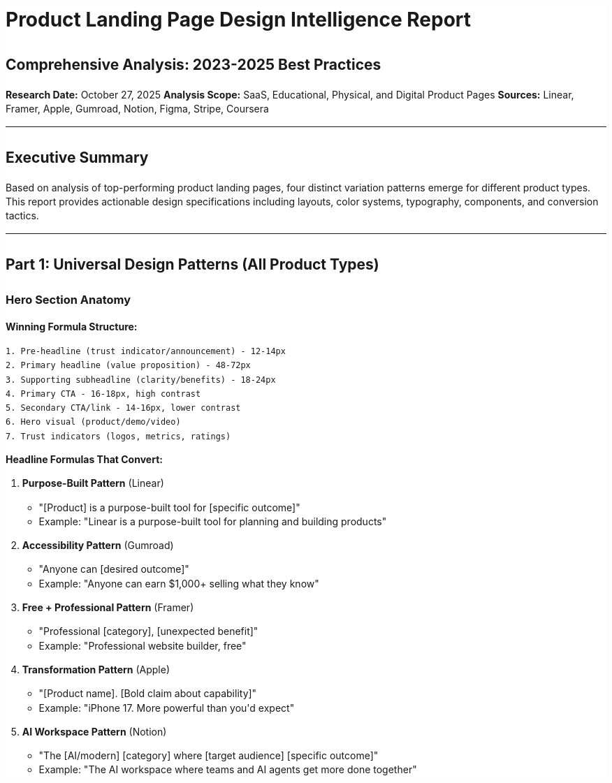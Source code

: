# Product Landing Page Design Intelligence Report
## Comprehensive Analysis: 2023-2025 Best Practices

**Research Date:** October 27, 2025
**Analysis Scope:** SaaS, Educational, Physical, and Digital Product Pages
**Sources:** Linear, Framer, Apple, Gumroad, Notion, Figma, Stripe, Coursera

---

## Executive Summary

Based on analysis of top-performing product landing pages, four distinct variation patterns emerge for different product types. This report provides actionable design specifications including layouts, color systems, typography, components, and conversion tactics.

---

## Part 1: Universal Design Patterns (All Product Types)

### Hero Section Anatomy

**Winning Formula Structure:**
```
1. Pre-headline (trust indicator/announcement) - 12-14px
2. Primary headline (value proposition) - 48-72px
3. Supporting subheadline (clarity/benefits) - 18-24px
4. Primary CTA - 16-18px, high contrast
5. Secondary CTA/link - 14-16px, lower contrast
6. Hero visual (product/demo/video)
7. Trust indicators (logos, metrics, ratings)
```

**Headline Formulas That Convert:**

1. **Purpose-Built Pattern** (Linear)
   - "[Product] is a purpose-built tool for [specific outcome]"
   - Example: "Linear is a purpose-built tool for planning and building products"

2. **Accessibility Pattern** (Gumroad)
   - "Anyone can [desired outcome]"
   - Example: "Anyone can earn $1,000+ selling what they know"

3. **Free + Professional Pattern** (Framer)
   - "Professional [category], [unexpected benefit]"
   - Example: "Professional website builder, free"

4. **Transformation Pattern** (Apple)
   - "[Product name]. [Bold claim about capability]"
   - Example: "iPhone 17. More powerful than you'd expect"

5. **AI Workspace Pattern** (Notion)
   - "The [AI/modern] [category] where [target audience] [specific outcome]"
   - Example: "The AI workspace where teams and AI agents get more done together"
